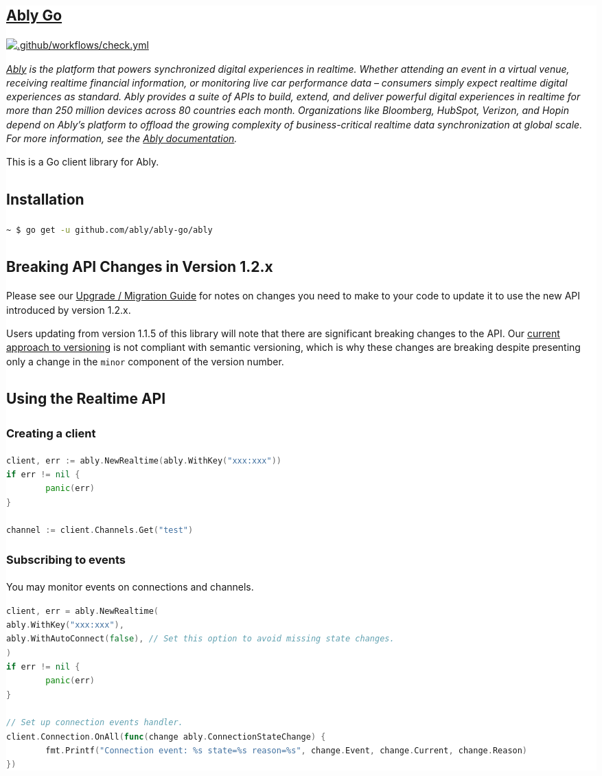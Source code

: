## [Ably Go](https://ably.com/)

[![.github/workflows/check.yml](https://github.com/ably/ably-go/actions/workflows/check.yml/badge.svg)](https://github.com/ably/ably-go/actions/workflows/check.yml)

_[Ably](https://ably.com) is the platform that powers synchronized digital experiences in realtime. Whether attending an event in a virtual venue, receiving realtime financial information, or monitoring live car performance data – consumers simply expect realtime digital experiences as standard. Ably provides a suite of APIs to build, extend, and deliver powerful digital experiences in realtime for more than 250 million devices across 80 countries each month. Organizations like Bloomberg, HubSpot, Verizon, and Hopin depend on Ably’s platform to offload the growing complexity of business-critical realtime data synchronization at global scale. For more information, see the [Ably documentation](https://ably.com/documentation)._

This is a Go client library for Ably.

## Installation

```bash
~ $ go get -u github.com/ably/ably-go/ably
```

## Breaking API Changes in Version 1.2.x

Please see our [Upgrade / Migration Guide](UPDATING.md) for notes on changes you need to make to your code to update it to use the new API introduced by version 1.2.x.

Users updating from version 1.1.5 of this library will note that there are significant breaking changes to the API.
Our [current approach to versioning](https://ably.com/documentation/client-lib-development-guide/versioning) is not compliant with semantic versioning, which is why these changes are breaking despite presenting only a change in the `minor` component of the version number.

## Using the Realtime API

### Creating a client

```go
client, err := ably.NewRealtime(ably.WithKey("xxx:xxx"))
if err != nil {
        panic(err)
}

channel := client.Channels.Get("test")
```

### Subscribing to events

You may monitor events on connections and channels.

```go
client, err = ably.NewRealtime(
ably.WithKey("xxx:xxx"),
ably.WithAutoConnect(false), // Set this option to avoid missing state changes.
)
if err != nil {
        panic(err)
}

// Set up connection events handler.
client.Connection.OnAll(func(change ably.ConnectionStateChange) {
        fmt.Printf("Connection event: %s state=%s reason=%s", change.Event, change.Current, change.Reason)
})

```